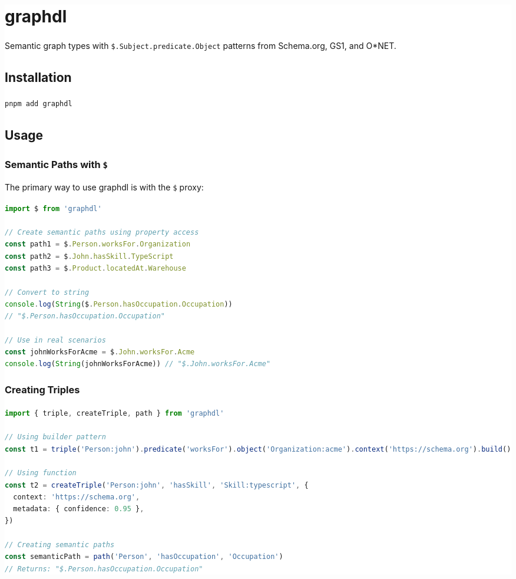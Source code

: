 # graphdl

Semantic graph types with `$.Subject.predicate.Object` patterns from Schema.org, GS1, and O\*NET.

## Installation

```bash
pnpm add graphdl
```

## Usage

### Semantic Paths with `$`

The primary way to use graphdl is with the `$` proxy:

```typescript
import $ from 'graphdl'

// Create semantic paths using property access
const path1 = $.Person.worksFor.Organization
const path2 = $.John.hasSkill.TypeScript
const path3 = $.Product.locatedAt.Warehouse

// Convert to string
console.log(String($.Person.hasOccupation.Occupation))
// "$.Person.hasOccupation.Occupation"

// Use in real scenarios
const johnWorksForAcme = $.John.worksFor.Acme
console.log(String(johnWorksForAcme)) // "$.John.worksFor.Acme"
```

### Creating Triples

```typescript
import { triple, createTriple, path } from 'graphdl'

// Using builder pattern
const t1 = triple('Person:john').predicate('worksFor').object('Organization:acme').context('https://schema.org').build()

// Using function
const t2 = createTriple('Person:john', 'hasSkill', 'Skill:typescript', {
  context: 'https://schema.org',
  metadata: { confidence: 0.95 },
})

// Creating semantic paths
const semanticPath = path('Person', 'hasOccupation', 'Occupation')
// Returns: "$.Person.hasOccupation.Occupation"
```
